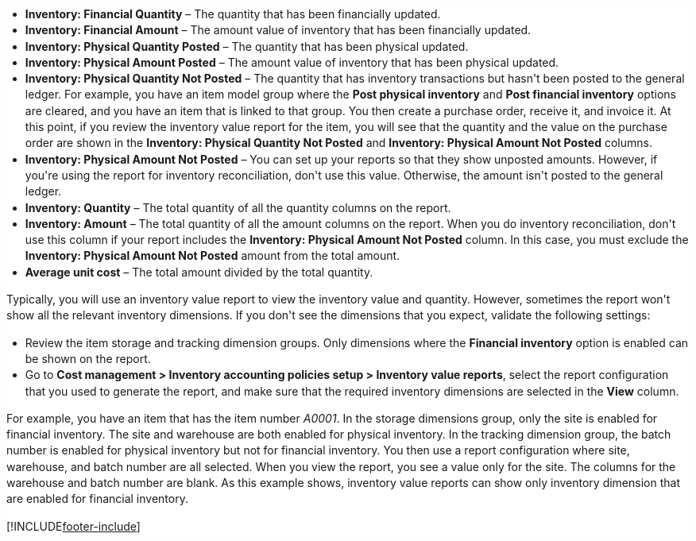 - **Inventory: Financial Quantity** – The quantity that has been financially updated.
- **Inventory: Financial Amount** – The amount value of inventory that has been financially updated.
- **Inventory: Physical Quantity Posted** – The quantity that has been physical updated.
- **Inventory: Physical Amount Posted** – The amount value of inventory that has been physical updated.
- **Inventory: Physical Quantity Not Posted** – The quantity that has inventory transactions but hasn't been posted to the general ledger. For example, you have an item model group where the **Post physical inventory** and **Post financial inventory** options are cleared, and you have an item that is linked to that group. You then create a purchase order, receive it, and invoice it. At this point, if you review the inventory value report for the item, you will see that the quantity and the value on the purchase order are shown in the **Inventory: Physical Quantity Not Posted** and **Inventory: Physical Amount Not Posted** columns.
- **Inventory: Physical Amount Not Posted** – You can set up your reports so that they show unposted amounts. However, if you're using the report for inventory reconciliation, don't use this value. Otherwise, the amount isn't posted to the general ledger.
- **Inventory: Quantity** – The total quantity of all the quantity columns on the report.
- **Inventory: Amount** – The total quantity of all the amount columns on the report. When you do inventory reconciliation, don't use this column if your report includes the **Inventory: Physical Amount Not Posted** column. In this case, you must exclude the **Inventory: Physical Amount Not Posted** amount from the total amount.
- **Average unit cost** – The total amount divided by the total quantity.

Typically, you will use an inventory value report to view the inventory value and quantity. However, sometimes the report won't show all the relevant inventory dimensions. If you don't see the dimensions that you expect, validate the following settings:

- Review the item storage and tracking dimension groups. Only dimensions where the **Financial inventory** option is enabled can be shown on the report.
- Go to **Cost management \> Inventory accounting policies setup \> Inventory value reports**, select the report configuration that you used to generate the report, and make sure that the required inventory dimensions are selected in the **View** column.

For example, you have an item that has the item number *A0001*. In the storage dimensions group, only the site is enabled for financial inventory. The site and warehouse are both enabled for physical inventory. In the tracking dimension group, the batch number is enabled for physical inventory but not for financial inventory. You then use a report configuration where site, warehouse, and batch number are all selected. When you view the report, you see a value only for the site. The columns for the warehouse and batch number are blank. As this example shows, inventory value reports can show only inventory dimension that are enabled for financial inventory.

[!INCLUDE[footer-include](../../includes/footer-banner.md)]
